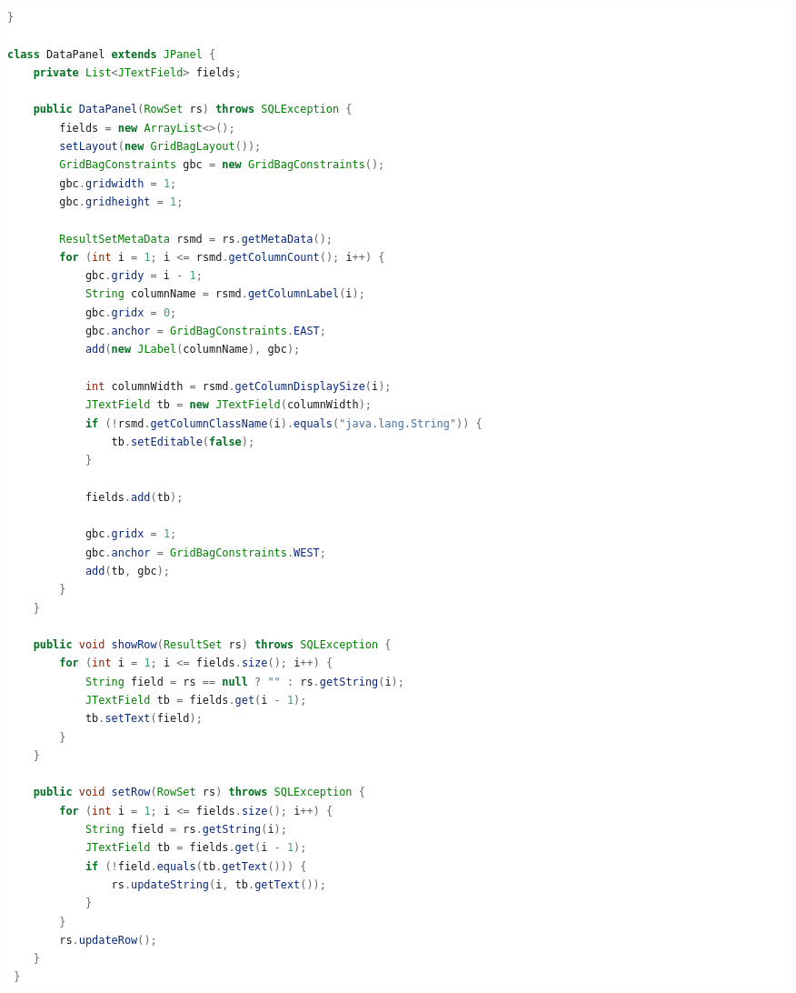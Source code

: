 ~~~java
}

class DataPanel extends JPanel {
    private List<JTextField> fields;

    public DataPanel(RowSet rs) throws SQLException {
        fields = new ArrayList<>();
        setLayout(new GridBagLayout());
        GridBagConstraints gbc = new GridBagConstraints();
        gbc.gridwidth = 1;
        gbc.gridheight = 1;

        ResultSetMetaData rsmd = rs.getMetaData();
        for (int i = 1; i <= rsmd.getColumnCount(); i++) {
            gbc.gridy = i - 1;
            String columnName = rsmd.getColumnLabel(i);
            gbc.gridx = 0;
            gbc.anchor = GridBagConstraints.EAST;
            add(new JLabel(columnName), gbc);

            int columnWidth = rsmd.getColumnDisplaySize(i);
            JTextField tb = new JTextField(columnWidth);
            if (!rsmd.getColumnClassName(i).equals("java.lang.String")) {
                tb.setEditable(false);
            }

            fields.add(tb);

            gbc.gridx = 1;
            gbc.anchor = GridBagConstraints.WEST;
            add(tb, gbc);
        }
    }

    public void showRow(ResultSet rs) throws SQLException {
        for (int i = 1; i <= fields.size(); i++) {
            String field = rs == null ? "" : rs.getString(i);
            JTextField tb = fields.get(i - 1);
            tb.setText(field);
        }
    }

    public void setRow(RowSet rs) throws SQLException {
        for (int i = 1; i <= fields.size(); i++) {
            String field = rs.getString(i);
            JTextField tb = fields.get(i - 1);
            if (!field.equals(tb.getText())) {
                rs.updateString(i, tb.getText());
            }
        }
        rs.updateRow();
    }
 }
~~~

